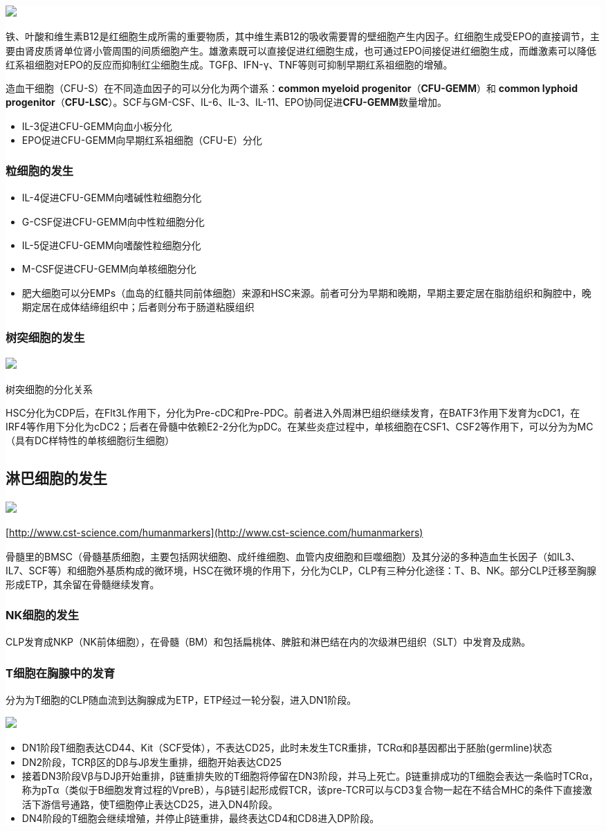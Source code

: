 ![](https://img.limour.top/archives_2023/blog/20220322175301.webp)

铁、叶酸和维生素B12是红细胞生成所需的重要物质，其中维生素B12的吸收需要胃的壁细胞产生内因子。红细胞生成受EPO的直接调节，主要由肾皮质肾单位肾小管周围的间质细胞产生。雄激素既可以直接促进红细胞生成，也可通过EPO间接促进红细胞生成，而雌激素可以降低红系祖细胞对EPO的反应而抑制红尘细胞生成。TGFβ、IFN-γ、TNF等则可抑制早期红系祖细胞的增殖。

造血干细胞（CFU-S）在不同造血因子的可以分化为两个谱系：**common myeloid progenitor**（**CFU-GEMM**）和 **common lyphoid progenitor**（**CFU-LSC**）。SCF与GM-CSF、IL-6、IL-3、IL-11、EPO协同促进**CFU-GEMM**数量增加。

*   IL-3促进CFU-GEMM向血小板分化
*   EPO促进CFU-GEMM向早期红系祖细胞（CFU-E）分化

### 粒细胞的发生

*   IL-4促进CFU-GEMM向嗜碱性粒细胞分化
*   G-CSF促进CFU-GEMM向中性粒细胞分化
*   IL-5促进CFU-GEMM向嗜酸性粒细胞分化
*   M-CSF促进CFU-GEMM向单核细胞分化

*   肥大细胞可以分EMPs（血岛的红髓共同前体细胞）来源和HSC来源。前者可分为早期和晚期，早期主要定居在脂肪组织和胸腔中，晚期定居在成体结缔组织中；后者则分布于肠道粘膜组织

### 树突细胞的发生

![](https://img.limour.top/archives_2023/blog/20220310223625.webp)

树突细胞的分化关系

HSC分化为CDP后，在Flt3L作用下，分化为Pre-cDC和Pre-PDC。前者进入外周淋巴组织继续发育，在BATF3作用下发育为cDC1，在IRF4等作用下分化为cDC2；后者在骨髓中依赖E2-2分化为pDC。在某些炎症过程中，单核细胞在CSF1、CSF2等作用下，可以分为为MC（具有DC样特性的单核细胞衍生细胞）

## 淋巴细胞的发生

![](https://img.limour.top/archives_2023/blog/20220307115534.webp)

[http://www.cst-science.com/humanmarkers](http://www.cst-science.com/humanmarkers)

骨髓里的BMSC（骨髓基质细胞，主要包括网状细胞、成纤维细胞、血管内皮细胞和巨噬细胞）及其分泌的多种造血生长因子（如IL3、IL7、SCF等）和细胞外基质构成的微环境，HSC在微环境的作用下，分化为CLP，CLP有三种分化途径：T、B、NK。部分CLP迁移至胸腺形成ETP，其余留在骨髓继续发育。

### NK细胞的发生

CLP发育成NKP（NK前体细胞），在骨髓（BM）和包括扁桃体、脾脏和淋巴结在内的次级淋巴组织（SLT）中发育及成熟。

### T细胞在胸腺中的发育

分为为T细胞的CLP随血流到达胸腺成为ETP，ETP经过一轮分裂，进入DN1阶段。

[![](https://img.limour.top/archives_2023/blog/20220324002355.webp)](https://zhuanlan.zhihu.com/p/58528729)

*   DN1阶段T细胞表达CD44、Kit（SCF受体），不表达CD25，此时未发生TCR重排，TCRα和β基因都出于胚胎(germline)状态
*   DN2阶段，TCRβ区的Dβ与Jβ发生重排，细胞开始表达CD25
*   接着DN3阶段Vβ与DJβ开始重排，β链重排失败的T细胞将停留在DN3阶段，并马上死亡。β链重排成功的T细胞会表达一条临时TCRα，称为pTα（类似于B细胞发育过程的VpreB），与β链引起形成假TCR，该pre-TCR可以与CD3复合物一起在不结合MHC的条件下直接激活下游信号通路，使T细胞停止表达CD25，进入DN4阶段。
*   DN4阶段的T细胞会继续增殖，并停止β链重排，最终表达CD4和CD8进入DP阶段。

